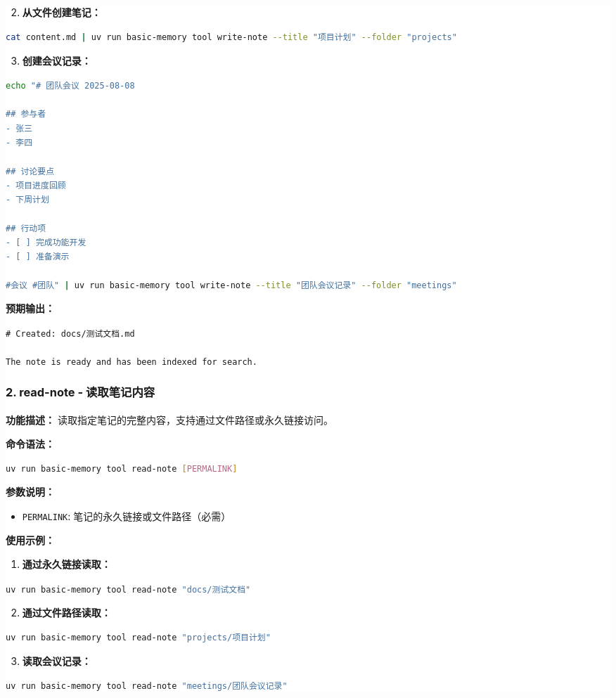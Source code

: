 2. **从文件创建笔记：**
```bash
cat content.md | uv run basic-memory tool write-note --title "项目计划" --folder "projects"
```

3. **创建会议记录：**
```bash
echo "# 团队会议 2025-08-08

## 参与者
- 张三
- 李四

## 讨论要点
- 项目进度回顾
- 下周计划

## 行动项
- [ ] 完成功能开发
- [ ] 准备演示

#会议 #团队" | uv run basic-memory tool write-note --title "团队会议记录" --folder "meetings"
```

**预期输出：**
```
# Created: docs/测试文档.md

The note is ready and has been indexed for search.
```

### 2. read-note - 读取笔记内容

**功能描述：** 读取指定笔记的完整内容，支持通过文件路径或永久链接访问。

**命令语法：**
```bash
uv run basic-memory tool read-note [PERMALINK]
```

**参数说明：**
- `PERMALINK`: 笔记的永久链接或文件路径（必需）

**使用示例：**

1. **通过永久链接读取：**
```bash
uv run basic-memory tool read-note "docs/测试文档"
```

2. **通过文件路径读取：**
```bash
uv run basic-memory tool read-note "projects/项目计划"
```

3. **读取会议记录：**
```bash
uv run basic-memory tool read-note "meetings/团队会议记录"
```
